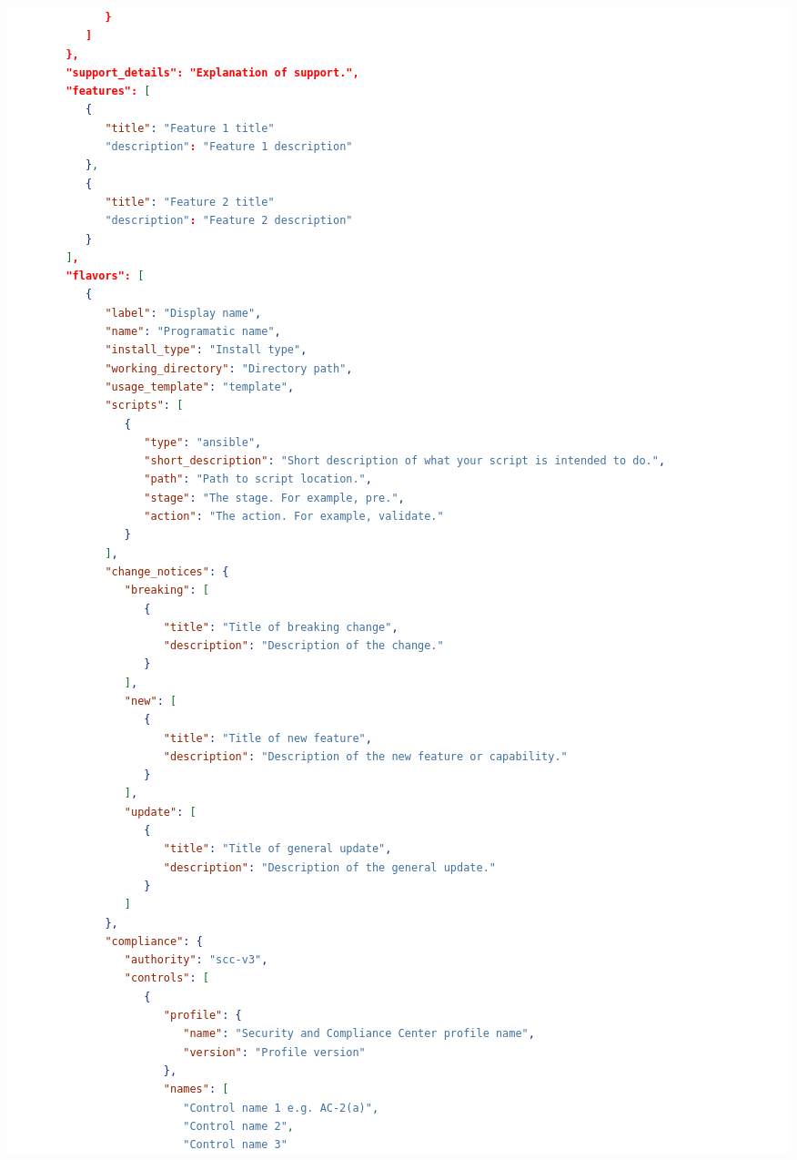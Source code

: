 ```json
               }
            ]
         },
         "support_details": "Explanation of support.",
         "features": [
            {
               "title": "Feature 1 title"
               "description": "Feature 1 description"
            },
            {
               "title": "Feature 2 title"
               "description": "Feature 2 description"
            }
         ],
         "flavors": [
            {
               "label": "Display name",
               "name": "Programatic name",
               "install_type": "Install type",
               "working_directory": "Directory path",
               "usage_template": "template",
               "scripts": [
                  {
                     "type": "ansible",
                     "short_description": "Short description of what your script is intended to do.",
                     "path": "Path to script location.",
                     "stage": "The stage. For example, pre.",
                     "action": "The action. For example, validate."
                  }
               ],
               "change_notices": {
                  "breaking": [
                     {
                        "title": "Title of breaking change",
                        "description": "Description of the change."
                     }
                  ],
                  "new": [
                     {
                        "title": "Title of new feature",
                        "description": "Description of the new feature or capability."
                     }
                  ],
                  "update": [
                     {
                        "title": "Title of general update",
                        "description": "Description of the general update."
                     }
                  ]
               },
               "compliance": {
                  "authority": "scc-v3",
                  "controls": [
                     {
                        "profile": {
                           "name": "Security and Compliance Center profile name",
                           "version": "Profile version"
                        },
                        "names": [
                           "Control name 1 e.g. AC-2(a)",
                           "Control name 2",
                           "Control name 3"
```